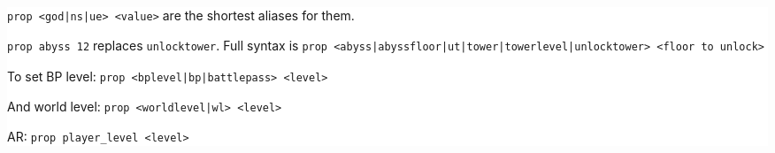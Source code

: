 `prop <god|ns|ue> <value>` are the shortest aliases for them.

`prop abyss 12` replaces `unlocktower`. Full syntax is `prop <abyss|abyssfloor|ut|tower|towerlevel|unlocktower> <floor to unlock>` 

To set BP level: `prop <bplevel|bp|battlepass> <level>`

And world level: `prop <worldlevel|wl> <level>`

AR: `prop player_level <level>`